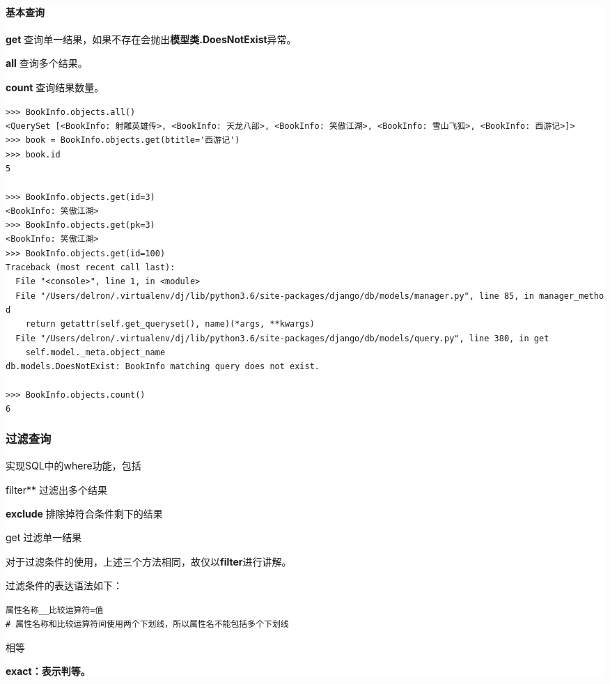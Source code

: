 #### 基本查询

**get** 查询单一结果，如果不存在会抛出**模型类.DoesNotExist**异常。

**all** 查询多个结果。

**count** 查询结果数量。

```
>>> BookInfo.objects.all()
<QuerySet [<BookInfo: 射雕英雄传>, <BookInfo: 天龙八部>, <BookInfo: 笑傲江湖>, <BookInfo: 雪山飞狐>, <BookInfo: 西游记>]>
>>> book = BookInfo.objects.get(btitle='西游记')
>>> book.id
5

>>> BookInfo.objects.get(id=3)
<BookInfo: 笑傲江湖>
>>> BookInfo.objects.get(pk=3)
<BookInfo: 笑傲江湖>
>>> BookInfo.objects.get(id=100)
Traceback (most recent call last):
  File "<console>", line 1, in <module>
  File "/Users/delron/.virtualenv/dj/lib/python3.6/site-packages/django/db/models/manager.py", line 85, in manager_method
    return getattr(self.get_queryset(), name)(*args, **kwargs)
  File "/Users/delron/.virtualenv/dj/lib/python3.6/site-packages/django/db/models/query.py", line 380, in get
    self.model._meta.object_name
db.models.DoesNotExist: BookInfo matching query does not exist.

>>> BookInfo.objects.count()
6
```

### 过滤查询

实现SQL中的where功能，包括

filter** 过滤出多个结果

**exclude** 排除掉符合条件剩下的结果

get 过滤单一结果

对于过滤条件的使用，上述三个方法相同，故仅以**filter**进行讲解。

过滤条件的表达语法如下：

```
属性名称__比较运算符=值
# 属性名称和比较运算符间使用两个下划线，所以属性名不能包括多个下划线
```

相等

**exact：表示判等。**
